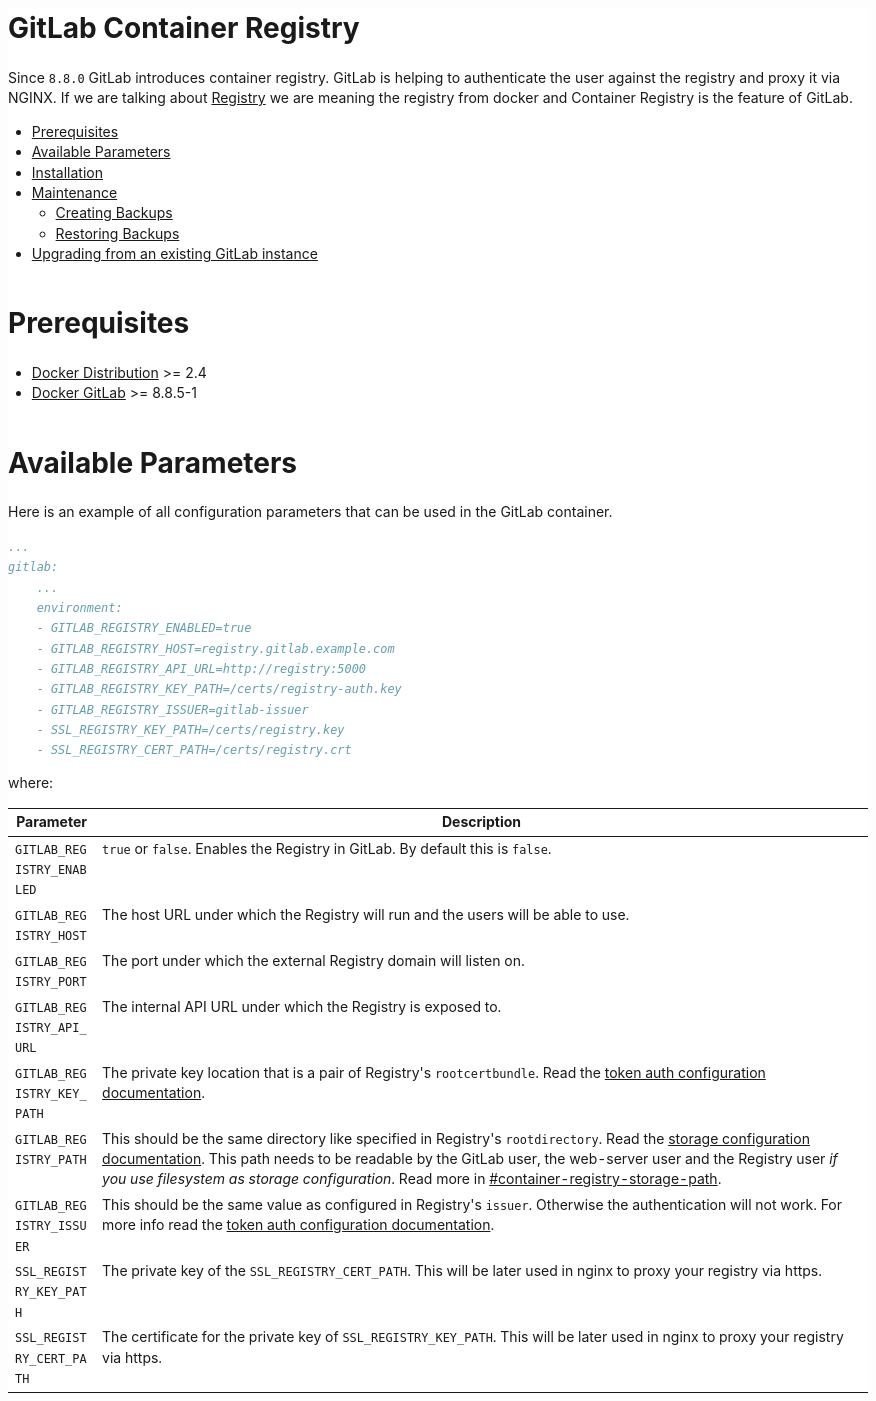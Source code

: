 GitLab Container Registry
=========================
Since `8.8.0` GitLab introduces container registry. GitLab is helping to authenticate the user against the registry and proxy it via NGINX. If we are talking about [Registry](https://docs.docker.com/registry) we are meaning the registry from docker and Container Registry is the feature of GitLab.

- [Prerequisites](#prerequisites)
- [Available Parameters](#available-parameters)
- [Installation](#installation)
- [Maintenance](#maintenance)
    - [Creating Backups](#creating-backups)
    - [Restoring Backups](#restoring-backups)
- [Upgrading from an existing GitLab instance](#Upgrading-from-an-existing-GitLab-instance)

# Prerequisites

  - [Docker Distribution](https://github.com/docker/distribution) >= 2.4
  - [Docker GitLab](https://github.com/sameersbn/docker-gitlab) >= 8.8.5-1


# Available Parameters

Here is an example of all configuration parameters that can be used in the GitLab container.

```yml
...
gitlab:
    ...
    environment:
    - GITLAB_REGISTRY_ENABLED=true
    - GITLAB_REGISTRY_HOST=registry.gitlab.example.com
    - GITLAB_REGISTRY_API_URL=http://registry:5000
    - GITLAB_REGISTRY_KEY_PATH=/certs/registry-auth.key
    - GITLAB_REGISTRY_ISSUER=gitlab-issuer
    - SSL_REGISTRY_KEY_PATH=/certs/registry.key
    - SSL_REGISTRY_CERT_PATH=/certs/registry.crt
```

where:

| Parameter | Description |
| --------- | ----------- |
| `GITLAB_REGISTRY_ENABLED ` | `true` or `false`. Enables the Registry in GitLab. By default this is `false`. |
| `GITLAB_REGISTRY_HOST `    | The host URL under which the Registry will run and the users will be able to use. |
| `GITLAB_REGISTRY_PORT `    | The port under which the external Registry domain will listen on. |
| `GITLAB_REGISTRY_API_URL ` | The internal API URL under which the Registry is exposed to. |
| `GITLAB_REGISTRY_KEY_PATH `| The private key location that is a pair of Registry's `rootcertbundle`. Read the [token auth configuration documentation][token-config]. |
| `GITLAB_REGISTRY_PATH `    | This should be the same directory like specified in Registry's `rootdirectory`. Read the [storage configuration documentation][storage-config]. This path needs to be readable by the GitLab user, the web-server user and the Registry user *if you use filesystem as storage configuration*. Read more in [#container-registry-storage-path](#container-registry-storage-path). |
| `GITLAB_REGISTRY_ISSUER`  | This should be the same value as configured in Registry's `issuer`. Otherwise the authentication will not work. For more info read the [token auth configuration documentation][token-config]. |
| `SSL_REGISTRY_KEY_PATH `    | The private key of the `SSL_REGISTRY_CERT_PATH`. This will be later used in nginx to proxy your registry via https. |
| `SSL_REGISTRY_CERT_PATH `    | The certificate for the private key of `SSL_REGISTRY_KEY_PATH`. This will be later used in nginx to proxy your registry via https. |


[wildcard certificate]: https://en.wikipedia.org/wiki/Wildcard_certificate
[ce-4040]: https://gitlab.com/gitlab-org/gitlab-ce/merge_requests/4040
[docker-insecure]: https://docs.docker.com/registry/insecure/
[registry-deploy]: https://docs.docker.com/registry/deploying/
[storage-config]: https://docs.docker.com/registry/configuration/#storage
[token-config]: https://docs.docker.com/registry/configuration/#token
[8-8-docs]: https://gitlab.com/gitlab-org/gitlab-ce/blob/8-8-stable/doc/administration/container_registry.md